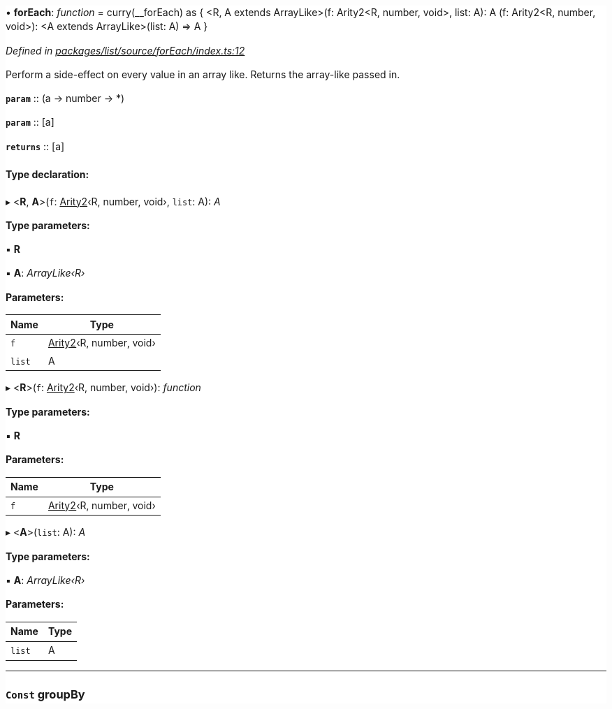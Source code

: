 • **forEach**: *function* = curry(__forEach) as {
  <R, A extends ArrayLike<R>>(f: Arity2<R, number, void>, list: A): A
  <R>(f: Arity2<R, number, void>): <A extends ArrayLike<R>>(list: A) => A
}

*Defined in [packages/list/source/forEach/index.ts:12](https://github.com/TylorS/typed-prelude/blob/cf24d7c0/packages/list/source/forEach/index.ts#L12)*

Perform a side-effect on every value in an array like. Returns the
array-like passed in.

**`param`** :: (a -> number -> *)

**`param`** :: [a]

**`returns`** :: [a]

#### Type declaration:

▸ <**R**, **A**>(`f`: [Arity2](lambda.md#arity2)‹R, number, void›, `list`: A): *A*

**Type parameters:**

▪ **R**

▪ **A**: *ArrayLike‹R›*

**Parameters:**

Name | Type |
------ | ------ |
`f` | [Arity2](lambda.md#arity2)‹R, number, void› |
`list` | A |

▸ <**R**>(`f`: [Arity2](lambda.md#arity2)‹R, number, void›): *function*

**Type parameters:**

▪ **R**

**Parameters:**

Name | Type |
------ | ------ |
`f` | [Arity2](lambda.md#arity2)‹R, number, void› |

▸ <**A**>(`list`: A): *A*

**Type parameters:**

▪ **A**: *ArrayLike‹R›*

**Parameters:**

Name | Type |
------ | ------ |
`list` | A |

___

### `Const` groupBy
